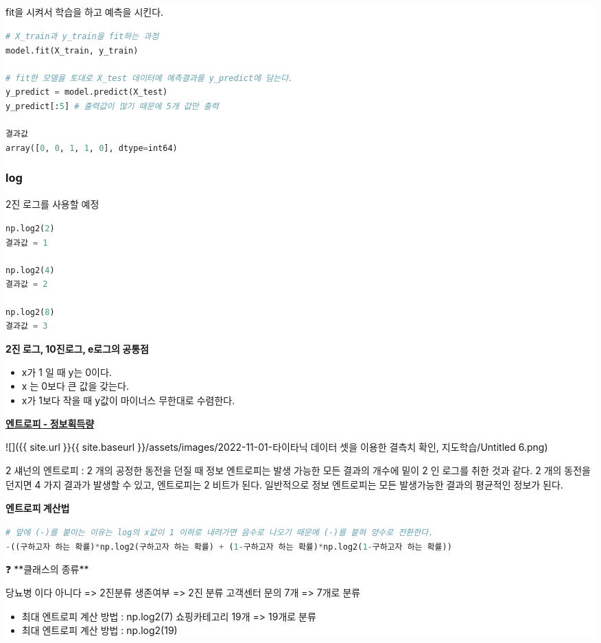 fit을 시켜서 학습을 하고 예측을 시킨다.

```python
# X_train과 y_train을 fit하는 과정
model.fit(X_train, y_train)

# fit한 모델을 토대로 X_test 데이터에 예측결과를 y_predict에 담는다.
y_predict = model.predict(X_test)
y_predict[:5] # 출력값이 많기 때문에 5개 값만 출력

결과값
array([0, 0, 1, 1, 0], dtype=int64)
```

### log

2진 로그를 사용할 예정

```python
np.log2(2)
결과값 = 1

np.log2(4)
결과값 = 2

np.log2(8)
결과값 = 3
```

**2진 로그, 10진로그, e로그의 공통점**

- x가 1 일 때 y는 0이다.
- x 는 0보다 큰 값을 갖는다.
- x가 1보다 작을 때 y값이 마이너스 무한대로 수렴한다.

**[엔트로피 - 정보획득량](https://ko.wikipedia.org/wiki/%EC%A0%95%EB%B3%B4_%EC%97%94%ED%8A%B8%EB%A1%9C%ED%94%BC)** 

![]({{ site.url }}{{ site.baseurl }}/assets/images/2022-11-01-타이타닉 데이터 셋을 이용한 결측치 확인, 지도학습/Untitled 6.png)


2 섀넌의 엔트로피 : 2 개의 공정한 동전을 던질 때 정보 엔트로피는 발생 가능한 모든 결과의 개수에 밑이 2 인 로그를 취한 것과 같다. 2 개의 동전을 던지면 4 가지 결과가 발생할 수 있고, 엔트로피는 2 비트가 된다. 일반적으로 정보 엔트로피는 모든 발생가능한 결과의 평균적인 정보가 된다.

**엔트로피 계산법**

```python
# 앞에 (-)를 붙이는 이유는 log의 x값이 1 이하로 내려가면 음수로 나오기 때문에 (-)를 붙혀 양수로 전환한다.
-((구하고자 하는 확률)*np.log2(구하고자 하는 확률) + (1-구하고자 하는 확률)*np.log2(1-구하고자 하는 확률))
```

<aside>
❓ **클래스의 종류**

당뇨병 이다 아니다 => 2진분류
생존여부 => 2진 분류
고객센터 문의 7개 => 7개로 분류
 - 최대 엔트로피 계산 방법 : np.log2(7)
쇼핑카테고리 19개 => 19개로 분류
- 최대 엔트로피 계산 방법 : np.log2(19)
